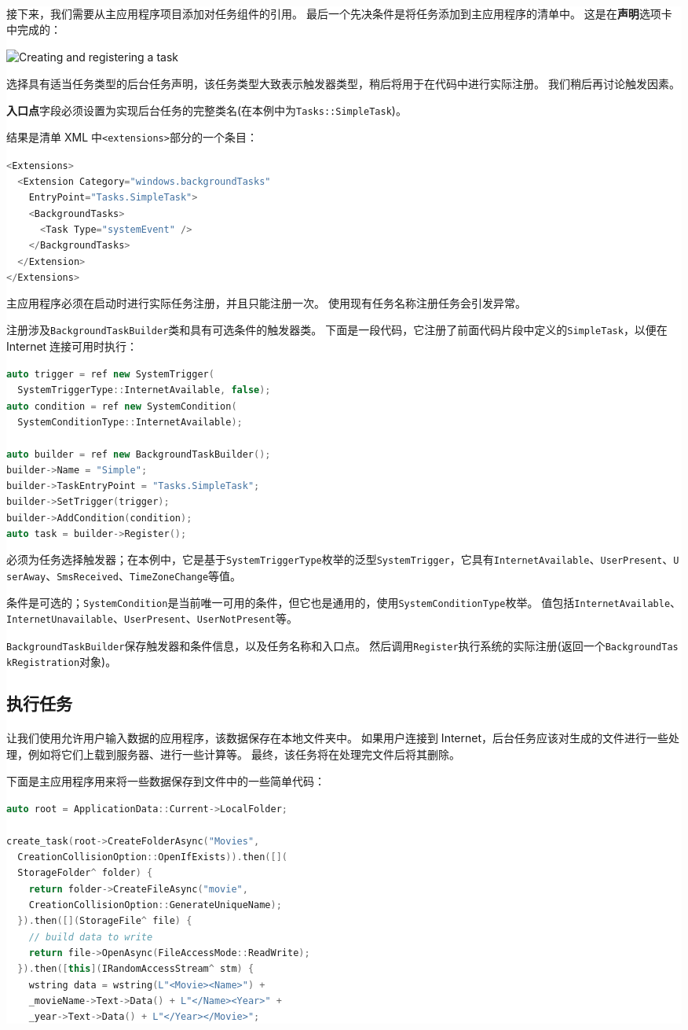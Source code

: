 接下来，我们需要从主应用程序项目添加对任务组件的引用。 最后一个先决条件是将任务添加到主应用程序的清单中。 这是在**声明**选项卡中完成的：

![Creating and registering a task](graphics/5022_07_13.jpg)

选择具有适当任务类型的后台任务声明，该任务类型大致表示触发器类型，稍后将用于在代码中进行实际注册。 我们稍后再讨论触发因素。

**入口点**字段必须设置为实现后台任务的完整类名(在本例中为`Tasks::SimpleTask`)。

结果是清单 XML 中`<extensions>`部分的一个条目：

```cpp
<Extensions>
  <Extension Category="windows.backgroundTasks" 
    EntryPoint="Tasks.SimpleTask">
    <BackgroundTasks>
      <Task Type="systemEvent" />
    </BackgroundTasks>
  </Extension>
</Extensions>
```

主应用程序必须在启动时进行实际任务注册，并且只能注册一次。 使用现有任务名称注册任务会引发异常。

注册涉及`BackgroundTaskBuilder`类和具有可选条件的触发器类。 下面是一段代码，它注册了前面代码片段中定义的`SimpleTask`，以便在 Internet 连接可用时执行：

```cpp
auto trigger = ref new SystemTrigger(
  SystemTriggerType::InternetAvailable, false);
auto condition = ref new SystemCondition(
  SystemConditionType::InternetAvailable);

auto builder = ref new BackgroundTaskBuilder();
builder->Name = "Simple";
builder->TaskEntryPoint = "Tasks.SimpleTask";
builder->SetTrigger(trigger);
builder->AddCondition(condition);
auto task = builder->Register();
```

必须为任务选择触发器；在本例中，它是基于`SystemTriggerType`枚举的泛型`SystemTrigger`，它具有`InternetAvailable`、`UserPresent`、`UserAway`、`SmsReceived`、`TimeZoneChange`等值。

条件是可选的；`SystemCondition`是当前唯一可用的条件，但它也是通用的，使用`SystemConditionType`枚举。 值包括`InternetAvailable`、`InternetUnavailable`、`UserPresent`、`UserNotPresent`等。

`BackgroundTaskBuilder`保存触发器和条件信息，以及任务名称和入口点。 然后调用`Register`执行系统的实际注册(返回一个`BackgroundTaskRegistration`对象)。

## 执行任务

让我们使用允许用户输入数据的应用程序，该数据保存在本地文件夹中。 如果用户连接到 Internet，后台任务应该对生成的文件进行一些处理，例如将它们上载到服务器、进行一些计算等。 最终，该任务将在处理完文件后将其删除。

下面是主应用程序用来将一些数据保存到文件中的一些简单代码：

```cpp
auto root = ApplicationData::Current->LocalFolder;

create_task(root->CreateFolderAsync("Movies", 
  CreationCollisionOption::OpenIfExists)).then([](
  StorageFolder^ folder) {
    return folder->CreateFileAsync("movie", 
    CreationCollisionOption::GenerateUniqueName);
  }).then([](StorageFile^ file) {
    // build data to write
    return file->OpenAsync(FileAccessMode::ReadWrite);
  }).then([this](IRandomAccessStream^ stm) {
    wstring data = wstring(L"<Movie><Name>") + 
    _movieName->Text->Data() + L"</Name><Year>" + 
    _year->Text->Data() + L"</Year></Movie>";
```